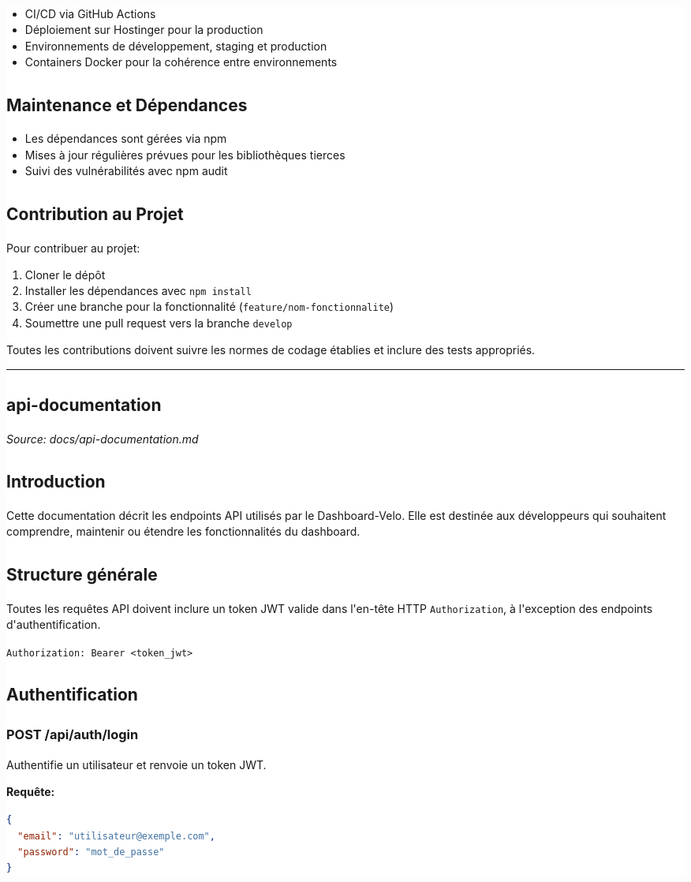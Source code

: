 - CI/CD via GitHub Actions
- Déploiement sur Hostinger pour la production
- Environnements de développement, staging et production
- Containers Docker pour la cohérence entre environnements

## Maintenance et Dépendances

- Les dépendances sont gérées via npm
- Mises à jour régulières prévues pour les bibliothèques tierces
- Suivi des vulnérabilités avec npm audit

## Contribution au Projet

Pour contribuer au projet:
1. Cloner le dépôt
2. Installer les dépendances avec `npm install`
3. Créer une branche pour la fonctionnalité (`feature/nom-fonctionnalite`)
4. Soumettre une pull request vers la branche `develop`

Toutes les contributions doivent suivre les normes de codage établies et inclure des tests appropriés.

---

## api-documentation

*Source: docs/api-documentation.md*

## Introduction

Cette documentation décrit les endpoints API utilisés par le Dashboard-Velo. Elle est destinée aux développeurs qui souhaitent comprendre, maintenir ou étendre les fonctionnalités du dashboard.

## Structure générale

Toutes les requêtes API doivent inclure un token JWT valide dans l'en-tête HTTP `Authorization`, à l'exception des endpoints d'authentification.

```
Authorization: Bearer <token_jwt>
```

## Authentification

### POST /api/auth/login

Authentifie un utilisateur et renvoie un token JWT.

**Requête:**
```json
{
  "email": "utilisateur@exemple.com",
  "password": "mot_de_passe"
}
```
